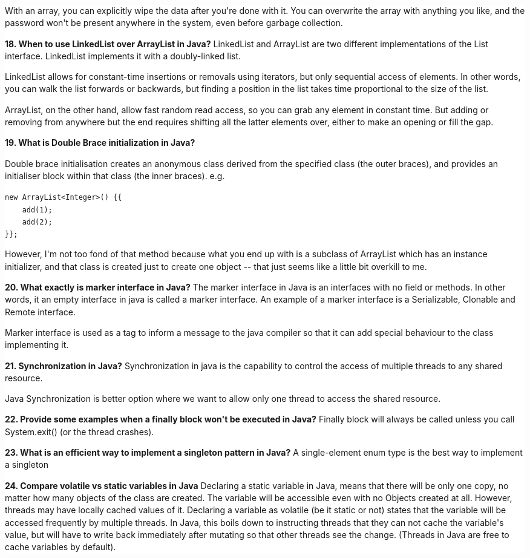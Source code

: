 With an array, you can explicitly wipe the data after you're done with it. You can overwrite the array with anything you like, and the password won't be present anywhere in the system, even before garbage collection.

**18. When to use LinkedList over ArrayList in Java?**
LinkedList and ArrayList are two different implementations of the List interface. LinkedList implements it with a doubly-linked list.

LinkedList<E> allows for constant-time insertions or removals using iterators, but only sequential access of elements. In other words, you can walk the list forwards or backwards, but finding a position in the list takes time proportional to the size of the list.

ArrayList<E>, on the other hand, allow fast random read access, so you can grab any element in constant time. But adding or removing from anywhere but the end requires shifting all the latter elements over, either to make an opening or fill the gap.

**19. What is Double Brace initialization in Java?**

Double brace initialisation creates an anonymous class derived from the specified class (the outer braces), and provides an initialiser block within that class (the inner braces). e.g.
```
new ArrayList<Integer>() {{
    add(1);
    add(2);
}};
```
However, I'm not too fond of that method because what you end up with is a subclass of ArrayList which has an instance initializer, and that class is created just to create one object -- that just seems like a little bit overkill to me.

**20. What exactly is marker interface in Java?**
The marker interface in Java is an interfaces with no field or methods. In other words, it an empty interface in java is called a marker interface. An example of a marker interface is a Serializable, Clonable and Remote interface.

Marker interface is used as a tag to inform a message to the java compiler so that it can add special behaviour to the class implementing it.

**21. Synchronization in Java?**
Synchronization in java is the capability to control the access of multiple threads to any shared resource.

Java Synchronization is better option where we want to allow only one thread to access the shared resource.

**22. Provide some examples when a finally block won't be executed in Java?**
Finally block will always be called unless you call System.exit() (or the thread crashes).

**23. What is an efficient way to implement a singleton pattern in Java?**
A single-element enum type is the best way to implement a singleton

**24. Compare volatile vs static variables in Java**
Declaring a static variable in Java, means that there will be only one copy, no matter how many objects of the class are created. The variable will be accessible even with no Objects created at all. However, threads may have locally cached values of it.
Declaring a variable as volatile (be it static or not) states that the variable will be accessed frequently by multiple threads. In Java, this boils down to instructing threads that they can not cache the variable's value, but will have to write back immediately after mutating so that other threads see the change. (Threads in Java are free to cache variables by default).
